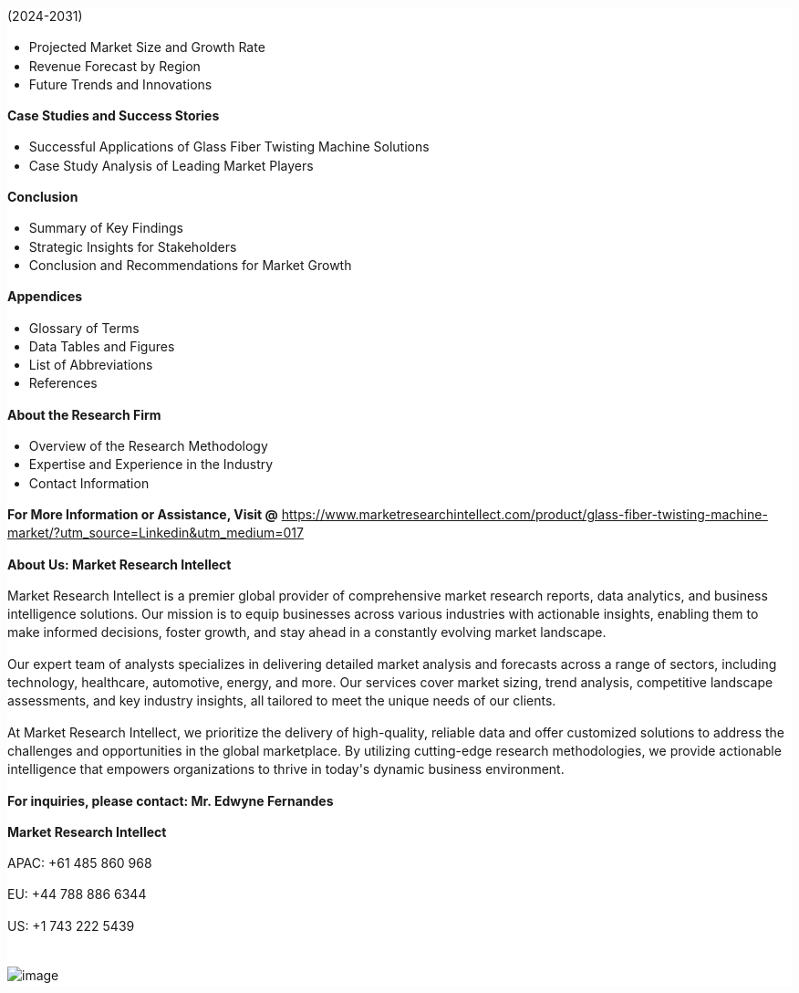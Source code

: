 (2024-2031)</strong></p><ul><li>Projected Market Size and Growth Rate</li><li>Revenue Forecast by Region</li><li>Future Trends and Innovations</li></ul><p><strong>Case Studies and Success Stories</strong></p><ul><li>Successful Applications of Glass Fiber Twisting Machine Solutions</li><li>Case Study Analysis of Leading Market Players</li></ul><p><strong>Conclusion</strong></p><ul><li>Summary of Key Findings</li><li>Strategic Insights for Stakeholders</li><li>Conclusion and Recommendations for Market Growth</li></ul><p><strong>Appendices</strong></p><ul><li>Glossary of Terms</li><li>Data Tables and Figures</li><li>List of Abbreviations</li><li>References</li></ul><p><strong>About the Research Firm</strong></p><ul><li>Overview of the Research Methodology</li><li>Expertise and Experience in the Industry</li><li>Contact Information</li></ul></div><div class="article-main__content" data-test-id="publishing-text-block"><p><span class="font-[700]"><strong>For More Information or Assistance, Visit @</strong>&nbsp;<a href="https://www.marketresearchintellect.com/product/glass-fiber-twisting-machine-market/?utm_source=Linkedin&utm_medium=017">https://www.marketresearchintellect.com/product/glass-fiber-twisting-machine-market/?utm_source=Linkedin&utm_medium=017</a></span></p><p><strong>About Us: Market Research Intellect</strong></p><p>Market Research Intellect is a premier global provider of comprehensive market research reports, data analytics, and business intelligence solutions. Our mission is to equip businesses across various industries with actionable insights, enabling them to make informed decisions, foster growth, and stay ahead in a constantly evolving market landscape.</p><p>Our expert team of analysts specializes in delivering detailed market analysis and forecasts across a range of sectors, including technology, healthcare, automotive, energy, and more. Our services cover market sizing, trend analysis, competitive landscape assessments, and key industry insights, all tailored to meet the unique needs of our clients.</p><p>At Market Research Intellect, we prioritize the delivery of high-quality, reliable data and offer customized solutions to address the challenges and opportunities in the global marketplace. By utilizing cutting-edge research methodologies, we provide actionable intelligence that empowers organizations to thrive in today's dynamic business environment.</p><p><strong>For inquiries, please contact: Mr. Edwyne Fernandes</strong></p><p><strong>Market Research Intellect</strong></p><p>APAC: +61 485 860 968</p><p>EU: +44 788 886 6344</p><p>US: +1 743 222 5439</p></div><div class="article-main__content" data-test-id="publishing-text-block">&nbsp;</div>
![image](https://github.com/user-attachments/assets/64ada839-c478-4f62-814b-20a4d24c083e)
